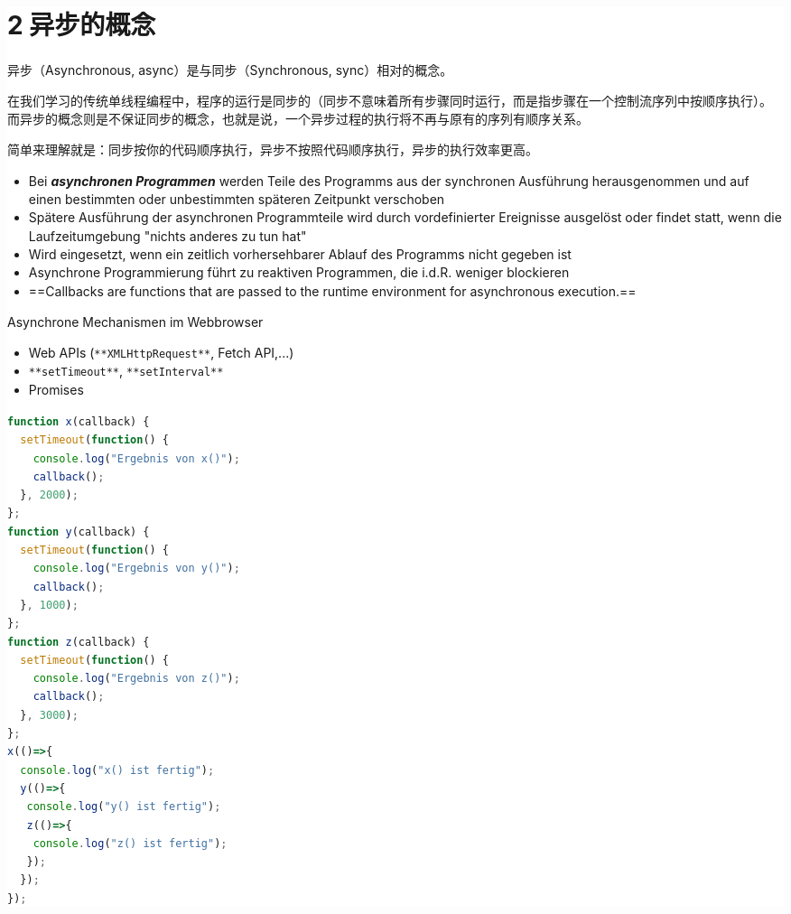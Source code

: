 
# 2 异步的概念

 异步（Asynchronous, async）是与同步（Synchronous, sync）相对的概念。

 在我们学习的传统单线程编程中，程序的运行是同步的（同步不意味着所有步骤同时运行，而是指步骤在一个控制流序列中按顺序执行）。而异步的概念则是不保证同步的概念，也就是说，一个异步过程的执行将不再与原有的序列有顺序关系。

 简单来理解就是：同步按你的代码顺序执行，异步不按照代码顺序执行，异步的执行效率更高。


- Bei **_asynchronen Programmen_** werden Teile des Programms aus der synchronen Ausführung herausgenommen und auf einen bestimmten oder unbestimmten späteren Zeitpunkt verschoben
- Spätere Ausführung der asynchronen Programmteile wird durch vordefinierter Ereignisse ausgelöst oder findet statt, wenn die Laufzeitumgebung "nichts anderes zu tun hat" 
- Wird eingesetzt, wenn ein zeitlich vorhersehbarer Ablauf des Programms nicht gegeben ist
- Asynchrone Programmierung führt zu reaktiven Programmen, die i.d.R. weniger blockieren
- ==Callbacks are functions that are passed to the runtime environment for asynchronous execution.==


Asynchrone Mechanismen im Webbrowser
- Web APIs (`**XMLHttpRequest**`, Fetch API,...)
- `**setTimeout**`, `**setInterval**`
- Promises


```js
function x(callback) {
  setTimeout(function() {
    console.log("Ergebnis von x()");
    callback();
  }, 2000);
};
function y(callback) {
  setTimeout(function() {
    console.log("Ergebnis von y()");
    callback();
  }, 1000);
};
function z(callback) {
  setTimeout(function() {
    console.log("Ergebnis von z()");
    callback();
  }, 3000);
};
x(()=>{
  console.log("x() ist fertig");
  y(()=>{
   console.log("y() ist fertig");
   z(()=>{
    console.log("z() ist fertig");
   });
  });
});
```
